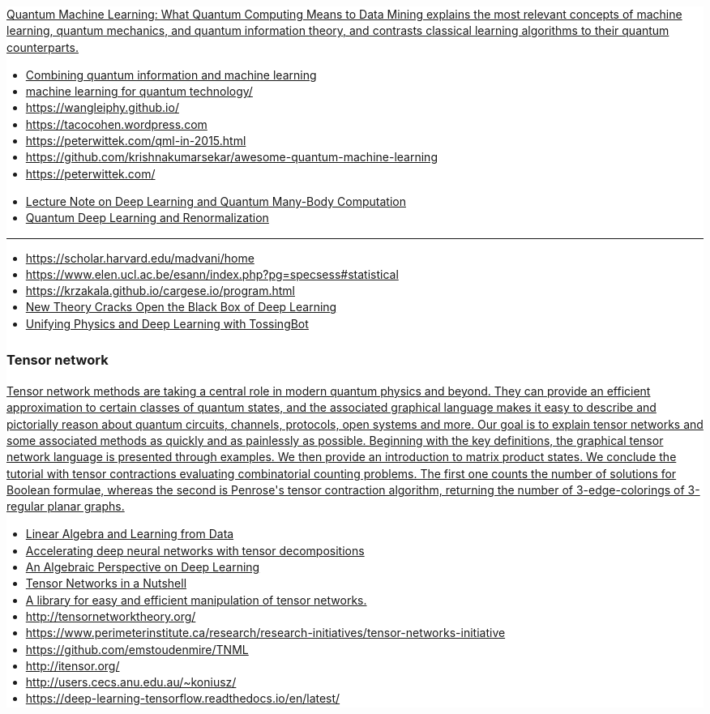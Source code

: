 [Quantum Machine Learning: What Quantum Computing Means to Data Mining explains the most relevant concepts of machine learning, quantum mechanics, and quantum information theory, and contrasts classical learning algorithms to their quantum counterparts.](https://peterwittek.com/)

- [Combining quantum information and machine learning](https://www.quantummachinelearning.org/events.html)
- [machine learning for quantum technology/](https://www.mpl.mpg.de/divisions/marquardt-division/workshops/2019-machine-learning-for-quantum-technology/)
- https://wangleiphy.github.io/
- https://tacocohen.wordpress.com
- https://peterwittek.com/qml-in-2015.html
- https://github.com/krishnakumarsekar/awesome-quantum-machine-learning
- https://peterwittek.com/
* [Lecture Note on Deep Learning and Quantum Many-Body Computation](https://wangleiphy.github.io/lectures/DL.pdf)
* [Quantum Deep Learning and Renormalization](http://www.math.chalmers.se/~stig/project4.pdf)

____
* https://scholar.harvard.edu/madvani/home
* https://www.elen.ucl.ac.be/esann/index.php?pg=specsess#statistical
* https://krzakala.github.io/cargese.io/program.html
* [New Theory Cracks Open the Black Box of Deep Learning](https://www.quantamagazine.org/new-theory-cracks-open-the-black-box-of-deep-learning-20170921/)
* [Unifying Physics and Deep Learning with TossingBot](https://ai.googleblog.com/2019/03/unifying-physics-and-deep-learning-with.html)



### Tensor network

[Tensor network methods are taking a central role in modern quantum physics and beyond. They can provide an efficient approximation to certain classes of quantum states, and the associated graphical language makes it easy to describe and pictorially reason about quantum circuits, channels, protocols, open systems and more. Our goal is to explain tensor networks and some associated methods as quickly and as painlessly as possible. Beginning with the key definitions, the graphical tensor network language is presented through examples. We then provide an introduction to matrix product states. We conclude the tutorial with tensor contractions evaluating combinatorial counting problems. The first one counts the number of solutions for Boolean formulae, whereas the second is Penrose's tensor contraction algorithm, returning the number of 3-edge-colorings of 3-regular planar graphs.](https://arxiv.org/abs/1708.00006)

- [Linear Algebra and Learning from Data](http://math.mit.edu/~gs/learningfromdata/)
- [Accelerating deep neural networks with tensor decompositions](https://jacobgil.github.io/deeplearning/tensor-decompositions-deep-learning)
- [An Algebraic Perspective on Deep Learning](http://helper.ipam.ucla.edu/publications/gss2012/gss2012_10605.pdf)
- [Tensor Networks in a Nutshell](https://arxiv.org/abs/1708.00006)
- [A library for easy and efficient manipulation of tensor networks.](https://github.com/google/tensornetwork)
- http://tensornetworktheory.org/
- https://www.perimeterinstitute.ca/research/research-initiatives/tensor-networks-initiative
- https://github.com/emstoudenmire/TNML
- http://itensor.org/
- http://users.cecs.anu.edu.au/~koniusz/
- https://deep-learning-tensorflow.readthedocs.io/en/latest/
